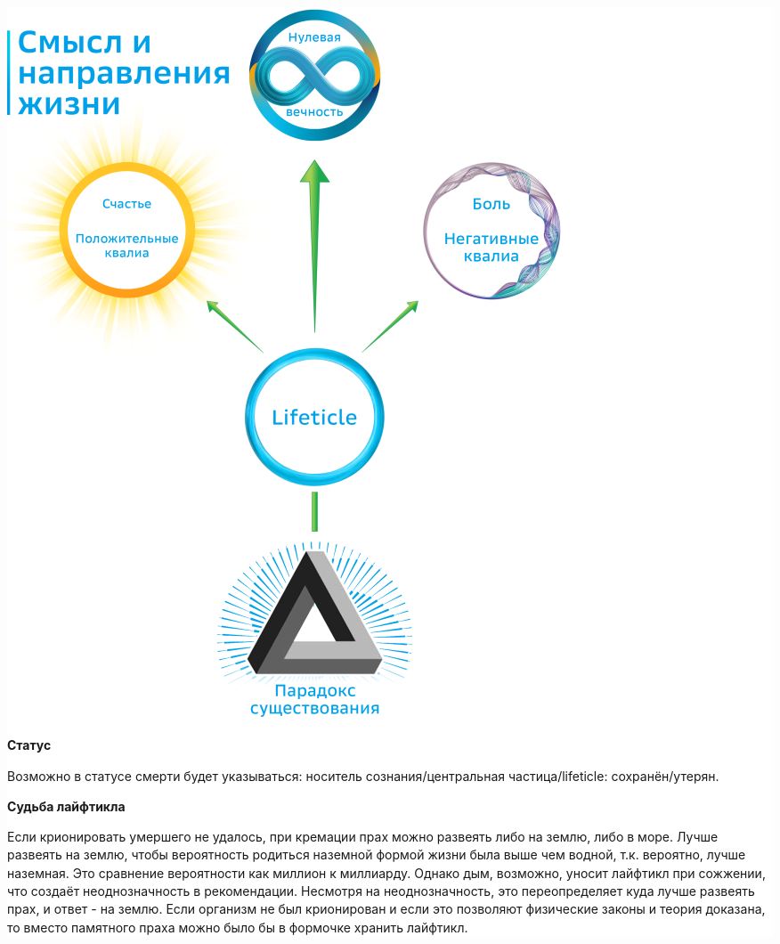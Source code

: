 <img src="https://github.com/justnonamenoname/lifeticle/blob/main/images/modellifelanguageoriginal.png">

**Статус**

Возможно в статусе смерти будет указываться: носитель сознания/центральная частица/lifeticle: сохранён/утерян.

**Судьба лайфтикла**

Если крионировать умершего не удалось, при кремации прах можно развеять либо на землю, либо в море.
Лучше развеять на землю, чтобы вероятность родиться наземной формой жизни была выше чем водной,
т.к. вероятно, лучше наземная. Это сравнение вероятности как миллион к миллиарду.
Однако дым, возможно, уносит лайфтикл при сожжении, что создаёт неоднозначность в рекомендации.
Несмотря на неоднозначность, это переопределяет куда лучше развеять прах, и ответ - на землю.
Если организм не был крионирован и если это позволяют физические законы и теория доказана, то вместо памятного праха можно было бы в формочке хранить лайфтикл.
